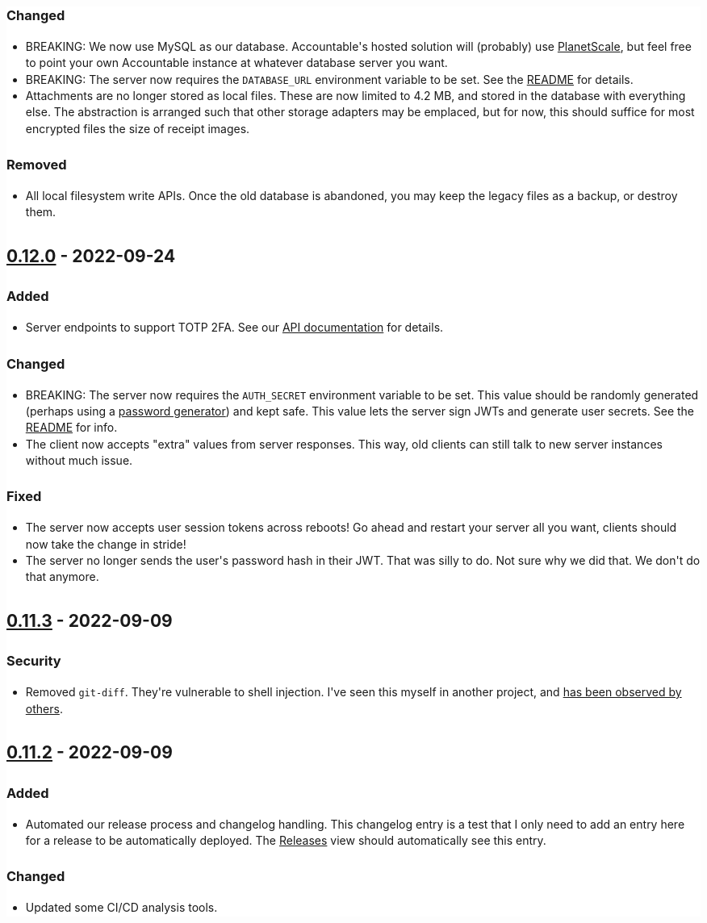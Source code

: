 ### Changed
- BREAKING: We now use MySQL as our database. Accountable's hosted solution will (probably) use [PlanetScale](https://planetscale.com/), but feel free to point your own Accountable instance at whatever database server you want.
- BREAKING: The server now requires the `DATABASE_URL` environment variable to be set. See the [README](/server/README.md) for details.
- Attachments are no longer stored as local files. These are now limited to 4.2 MB, and stored in the database with everything else. The abstraction is arranged such that other storage adapters may be emplaced, but for now, this should suffice for most encrypted files the size of receipt images.

### Removed
- All local filesystem write APIs. Once the old database is abandoned, you may keep the legacy files as a backup, or destroy them.

## [0.12.0] - 2022-09-24
### Added
- Server endpoints to support TOTP 2FA. See our [API documentation](https://petstore.swagger.io/?url=https://raw.githubusercontent.com/RecordedFinance/recorded-finance/HEAD/server/openapi.yaml) for details.

### Changed
- BREAKING: The server now requires the `AUTH_SECRET` environment variable to be set. This value should be randomly generated (perhaps using a [password generator](https://bitwarden.com/password-generator/)) and kept safe. This value lets the server sign JWTs and generate user secrets. See the [README](/server/README.md) for info.
- The client now accepts "extra" values from server responses. This way, old clients can still talk to new server instances without much issue.

### Fixed
- The server now accepts user session tokens across reboots! Go ahead and restart your server all you want, clients should now take the change in stride!
- The server no longer sends the user's password hash in their JWT. That was silly to do. Not sure why we did that. We don't do that anymore.

## [0.11.3] - 2022-09-09
### Security
- Removed `git-diff`. They're vulnerable to shell injection. I've seen this myself in another project, and [has been observed by others](https://github.com/danday74/git-diff/issues/6).

## [0.11.2] - 2022-09-09
### Added
- Automated our release process and changelog handling. This changelog entry is a test that I only need to add an entry here for a release to be automatically deployed. The [Releases](https://github.com/RecordedFinance/recorded-finance/releases) view should automatically see this entry.

### Changed
- Updated some CI/CD analysis tools.


[Unreleased]: https://codeberg.org/RecordedFinance/recorded-finance/compare/v0.18.12...HEAD
[0.18.12]: https://codeberg.org/RecordedFinance/recorded-finance/compare/v0.18.11...v0.18.12
[0.18.11]: https://codeberg.org/RecordedFinance/recorded-finance/compare/v0.18.10...v0.18.11
[0.18.10]: https://codeberg.org/RecordedFinance/recorded-finance/compare/v0.18.9...v0.18.10
[0.18.9]: https://codeberg.org/RecordedFinance/recorded-finance/compare/v0.18.8...v0.18.9
[0.18.8]: https://codeberg.org/RecordedFinance/recorded-finance/compare/v0.18.7...v0.18.8
[0.18.7]: https://codeberg.org/RecordedFinance/recorded-finance/compare/v0.18.6...v0.18.7
[0.18.6]: https://codeberg.org/RecordedFinance/recorded-finance/compare/v0.18.5...v0.18.6
[0.18.5]: https://codeberg.org/RecordedFinance/recorded-finance/compare/v0.18.4...v0.18.5
[0.18.4]: https://codeberg.org/RecordedFinance/recorded-finance/compare/v0.18.3...v0.18.4
[0.18.3]: https://codeberg.org/RecordedFinance/recorded-finance/compare/v0.18.2...v0.18.3
[0.18.2]: https://codeberg.org/RecordedFinance/recorded-finance/compare/v0.18.1...v0.18.2
[0.18.1]: https://codeberg.org/RecordedFinance/recorded-finance/compare/v0.18.0...v0.18.1
[0.18.0]: https://codeberg.org/RecordedFinance/recorded-finance/compare/v0.17.0...v0.18.0
[0.17.0]: https://codeberg.org/RecordedFinance/recorded-finance/compare/v0.16.8...v0.17.0
[0.16.8]: https://codeberg.org/RecordedFinance/recorded-finance/compare/v0.16.7...v0.16.8
[0.16.7]: https://codeberg.org/RecordedFinance/recorded-finance/compare/v0.16.6...v0.16.7
[0.16.6]: https://codeberg.org/RecordedFinance/recorded-finance/compare/v0.16.5...v0.16.6
[0.16.5]: https://codeberg.org/RecordedFinance/recorded-finance/compare/v0.16.4...v0.16.5
[0.16.4]: https://codeberg.org/RecordedFinance/recorded-finance/compare/v0.16.3...v0.16.4
[0.16.3]: https://codeberg.org/RecordedFinance/recorded-finance/compare/v0.16.2...v0.16.3
[0.16.2]: https://codeberg.org/RecordedFinance/recorded-finance/compare/v0.16.1...v0.16.2
[0.16.1]: https://codeberg.org/RecordedFinance/recorded-finance/compare/v0.16.0...v0.16.1
[0.16.0]: https://codeberg.org/RecordedFinance/recorded-finance/compare/v0.15.3...v0.16.0
[0.15.3]: https://codeberg.org/RecordedFinance/recorded-finance/compare/v0.15.2...v0.15.3
[0.15.2]: https://codeberg.org/RecordedFinance/recorded-finance/compare/v0.15.1...v0.15.2
[0.15.1]: https://codeberg.org/RecordedFinance/recorded-finance/compare/v0.15.0...v0.15.1
[0.15.0]: https://codeberg.org/RecordedFinance/recorded-finance/compare/v0.14.6...v0.15.0
[0.14.6]: https://codeberg.org/RecordedFinance/recorded-finance/compare/v0.14.5...v0.14.6
[0.14.5]: https://codeberg.org/RecordedFinance/recorded-finance/compare/v0.14.4...v0.14.5
[0.14.4]: https://codeberg.org/RecordedFinance/recorded-finance/compare/v0.14.3...v0.14.4
[0.14.3]: https://codeberg.org/RecordedFinance/recorded-finance/compare/v0.14.2...v0.14.3
[0.14.2]: https://codeberg.org/RecordedFinance/recorded-finance/compare/v0.14.1...v0.14.2
[0.14.1]: https://codeberg.org/RecordedFinance/recorded-finance/compare/v0.14.0...v0.14.1
[0.14.0]: https://codeberg.org/RecordedFinance/recorded-finance/compare/v0.13.2...v0.14.0
[0.13.2]: https://codeberg.org/RecordedFinance/recorded-finance/compare/v0.13.1...v0.13.2
[0.13.1]: https://codeberg.org/RecordedFinance/recorded-finance/compare/v0.13.0...v0.13.1
[0.13.0]: https://codeberg.org/RecordedFinance/recorded-finance/compare/v0.12.0...v0.13.0
[0.12.0]: https://codeberg.org/RecordedFinance/recorded-finance/compare/v0.11.3...v0.12.0
[0.11.3]: https://codeberg.org/RecordedFinance/recorded-finance/compare/v0.11.2...v0.11.3
[0.11.2]: https://codeberg.org/RecordedFinance/recorded-finance/compare/v0.11.1...v0.11.2
[0.11.1]: https://codeberg.org/RecordedFinance/recorded-finance/compare/v0.11.0...v0.11.1
[0.11.0]: https://codeberg.org/RecordedFinance/recorded-finance/compare/v0.10.2...v0.11.0
[0.10.2]: https://codeberg.org/RecordedFinance/recorded-finance/compare/v0.10.1...v0.10.2
[0.10.1]: https://codeberg.org/RecordedFinance/recorded-finance/compare/v0.10.0...v0.10.1
[0.10.0]: https://codeberg.org/RecordedFinance/recorded-finance/compare/v0.9.1...v0.10.0
[0.9.1]: https://codeberg.org/RecordedFinance/recorded-finance/compare/v0.9.0...v0.9.1
[0.9.0]: https://codeberg.org/RecordedFinance/recorded-finance/compare/v0.8.1...v0.9.0
[0.8.1]: https://codeberg.org/RecordedFinance/recorded-finance/compare/v0.8.0...v0.8.1
[0.8.0]: https://codeberg.org/RecordedFinance/recorded-finance/compare/v0.7.0...v0.8.0
[0.7.0]: https://codeberg.org/RecordedFinance/recorded-finance/compare/v0.6.4...v0.7.0
[0.6.4]: https://codeberg.org/RecordedFinance/recorded-finance/compare/v0.6.3...v0.6.4
[0.6.3]: https://codeberg.org/RecordedFinance/recorded-finance/compare/v0.6.2...v0.6.3
[0.6.2]: https://codeberg.org/RecordedFinance/recorded-finance/compare/v0.6.1...v0.6.2
[0.6.1]: https://codeberg.org/RecordedFinance/recorded-finance/compare/v0.6.0...v0.6.1
[0.6.0]: https://codeberg.org/RecordedFinance/recorded-finance/compare/v0.5.7...v0.6.0
[0.5.7]: https://codeberg.org/RecordedFinance/recorded-finance/compare/v0.5.6...v0.5.7
[0.5.6]: https://codeberg.org/RecordedFinance/recorded-finance/compare/v0.5.5...v0.5.6
[0.5.5]: https://codeberg.org/RecordedFinance/recorded-finance/compare/v0.5.4...v0.5.5
[0.5.4]: https://codeberg.org/RecordedFinance/recorded-finance/compare/v0.5.3...v0.5.4
[0.5.3]: https://codeberg.org/RecordedFinance/recorded-finance/compare/v0.5.2...v0.5.3
[0.5.2]: https://codeberg.org/RecordedFinance/recorded-finance/compare/v0.5.1...v0.5.2
[0.5.1]: https://codeberg.org/RecordedFinance/recorded-finance/compare/v0.5.0...v0.5.1
[0.5.0]: https://codeberg.org/RecordedFinance/recorded-finance/compare/v0.4.3...v0.5.0
[0.4.3]: https://codeberg.org/RecordedFinance/recorded-finance/compare/v0.4.2...v0.4.3
[0.4.2]: https://codeberg.org/RecordedFinance/recorded-finance/compare/v0.4.1...v0.4.2
[0.4.1]: https://codeberg.org/RecordedFinance/recorded-finance/compare/v0.4.0...v0.4.1
[0.4.0]: https://codeberg.org/RecordedFinance/recorded-finance/compare/v0.3.4...v0.4.0
[0.3.4]: https://codeberg.org/RecordedFinance/recorded-finance/compare/v0.3.3...v0.3.4
[0.3.3]: https://codeberg.org/RecordedFinance/recorded-finance/compare/v0.3.2...v0.3.3
[0.3.2]: https://codeberg.org/RecordedFinance/recorded-finance/compare/v0.3.1...v0.3.2
[0.3.1]: https://codeberg.org/RecordedFinance/recorded-finance/compare/v0.3.0...v0.3.1
[0.3.0]: https://codeberg.org/RecordedFinance/recorded-finance/compare/v0.2.0...v0.3.0
[0.2.0]: https://codeberg.org/RecordedFinance/recorded-finance/compare/v0.1.0...v0.2.0
[0.1.0]: https://codeberg.org/RecordedFinance/recorded-finance/compare/v0.0.0...v0.1.0
[0.0.0]: https://codeberg.org/RecordedFinance/recorded-finance/releases/tag/v0.0.0